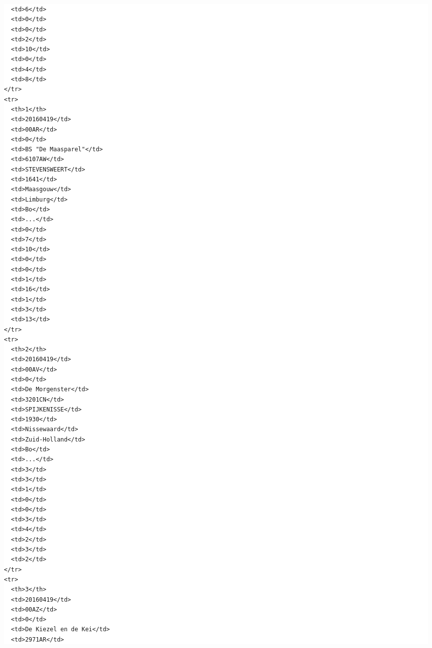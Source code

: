       <td>6</td>
      <td>0</td>
      <td>0</td>
      <td>2</td>
      <td>10</td>
      <td>0</td>
      <td>4</td>
      <td>8</td>
    </tr>
    <tr>
      <th>1</th>
      <td>20160419</td>
      <td>00AR</td>
      <td>0</td>
      <td>BS "De Maasparel"</td>
      <td>6107AW</td>
      <td>STEVENSWEERT</td>
      <td>1641</td>
      <td>Maasgouw</td>
      <td>Limburg</td>
      <td>Bo</td>
      <td>...</td>
      <td>0</td>
      <td>7</td>
      <td>10</td>
      <td>0</td>
      <td>0</td>
      <td>1</td>
      <td>16</td>
      <td>1</td>
      <td>3</td>
      <td>13</td>
    </tr>
    <tr>
      <th>2</th>
      <td>20160419</td>
      <td>00AV</td>
      <td>0</td>
      <td>De Morgenster</td>
      <td>3201CN</td>
      <td>SPIJKENISSE</td>
      <td>1930</td>
      <td>Nissewaard</td>
      <td>Zuid-Holland</td>
      <td>Bo</td>
      <td>...</td>
      <td>3</td>
      <td>3</td>
      <td>1</td>
      <td>0</td>
      <td>0</td>
      <td>3</td>
      <td>4</td>
      <td>2</td>
      <td>3</td>
      <td>2</td>
    </tr>
    <tr>
      <th>3</th>
      <td>20160419</td>
      <td>00AZ</td>
      <td>0</td>
      <td>De Kiezel en de Kei</td>
      <td>2971AR</td>